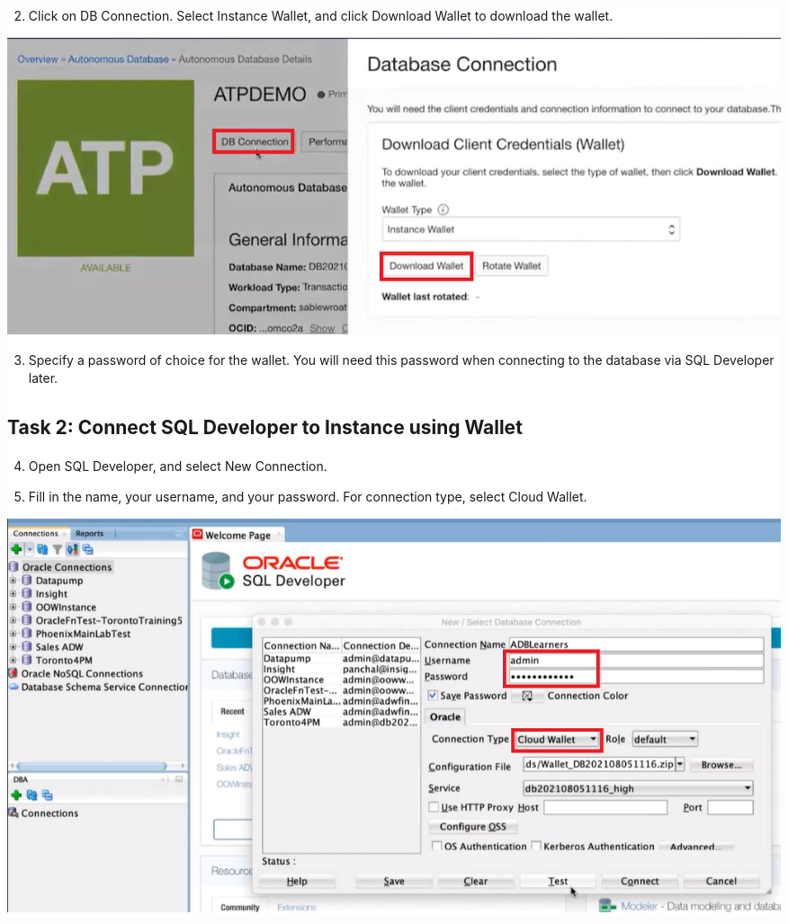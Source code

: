 2. Click on DB Connection. Select Instance Wallet, and click Download Wallet to download the wallet. 

  ![Shows how to download wallet.](./images/download-wallet.png)

3. Specify a password of choice for the wallet. You will need this password when connecting to the database via SQL Developer later.

## Task 2: Connect SQL Developer to Instance using Wallet

4. Open SQL Developer, and select New Connection. 

5. Fill in the name, your username, and your password. For connection type, select Cloud Wallet.

  ![Shows where to enter username, password, and select cloud wallet.](./images/cloud-wallet.png)
